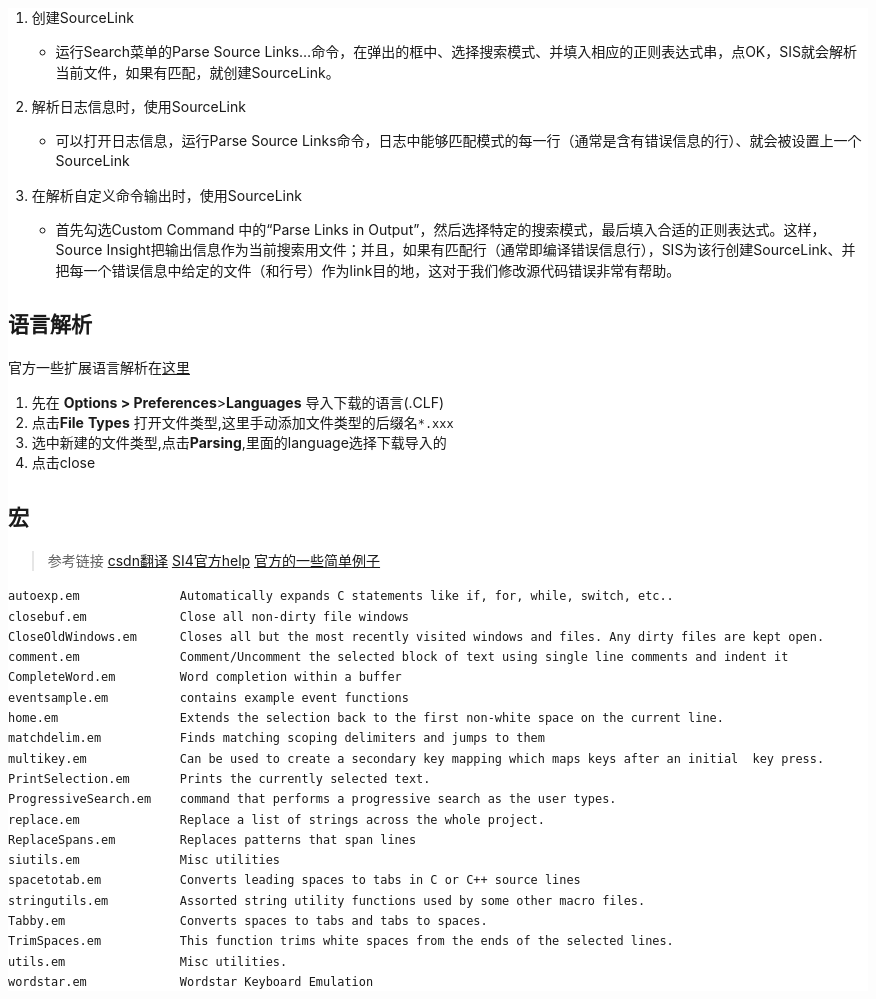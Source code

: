 1. 创建SourceLink
   - 运行Search菜单的Parse Source Links…命令，在弹出的框中、选择搜索模式、并填入相应的正则表达式串，点OK，SIS就会解析当前文件，如果有匹配，就创建SourceLink。

2. 解析日志信息时，使用SourceLink
    - 可以打开日志信息，运行Parse Source Links命令，日志中能够匹配模式的每一行（通常是含有错误信息的行）、就会被设置上一个SourceLink

3. 在解析自定义命令输出时，使用SourceLink
   - 首先勾选Custom Command 中的“Parse Links in Output”，然后选择特定的搜索模式，最后填入合适的正则表达式。这样，Source Insight把输出信息作为当前搜索用文件；并且，如果有匹配行（通常即编译错误信息行），SIS为该行创建SourceLink、并把每一个错误信息中给定的文件（和行号）作为link目的地，这对于我们修改源代码错误非常有帮助。






## 语言解析

官方一些扩展语言解析在[这里](https://www.sourceinsight.com/download/custom-languages/)

1. 先在 **Options > Preferences**>**Languages** 导入下载的语言(.CLF)
2. 点击**File** **Types** 打开文件类型,这里手动添加文件类型的后缀名`*.xxx`
3. 选中新建的文件类型,点击**Parsing**,里面的language选择下载导入的
4. 点击close

## 宏

> 参考链接
> [csdn翻译](https://blog.csdn.net/zxf20063033/article/details/9044967)
> [SI4官方help](https://www.sourceinsight.com/doc/v4/userguide/index.html#t=Manual%2FMacro_Language%2FSetReg_reg_key_name_value.htm)
> [官方的一些简单例子](https://www.sourceinsight.com/download/macro-files/)

```
autoexp.em              Automatically expands C statements like if, for, while, switch, etc..  
closebuf.em             Close all non-dirty file windows  
CloseOldWindows.em      Closes all but the most recently visited windows and files. Any dirty files are kept open.  
comment.em              Comment/Uncomment the selected block of text using single line comments and indent it  
CompleteWord.em         Word completion within a buffer  
eventsample.em          contains example event functions  
home.em                 Extends the selection back to the first non-white space on the current line.   
matchdelim.em           Finds matching scoping delimiters and jumps to them  
multikey.em             Can be used to create a secondary key mapping which maps keys after an initial	key press.  
PrintSelection.em       Prints the currently selected text.   
ProgressiveSearch.em    command that performs a progressive search as the user types.  
replace.em              Replace a list of strings across the whole project.  
ReplaceSpans.em         Replaces patterns that span lines  
siutils.em              Misc utilities  
spacetotab.em           Converts leading spaces to tabs in C or C++ source lines  
stringutils.em          Assorted string utility functions used by some other macro files.  
Tabby.em                Converts spaces to tabs and tabs to spaces.  
TrimSpaces.em           This function trims white spaces from the ends of the selected lines.  
utils.em                Misc utilities.  
wordstar.em             Wordstar Keyboard Emulation
```
